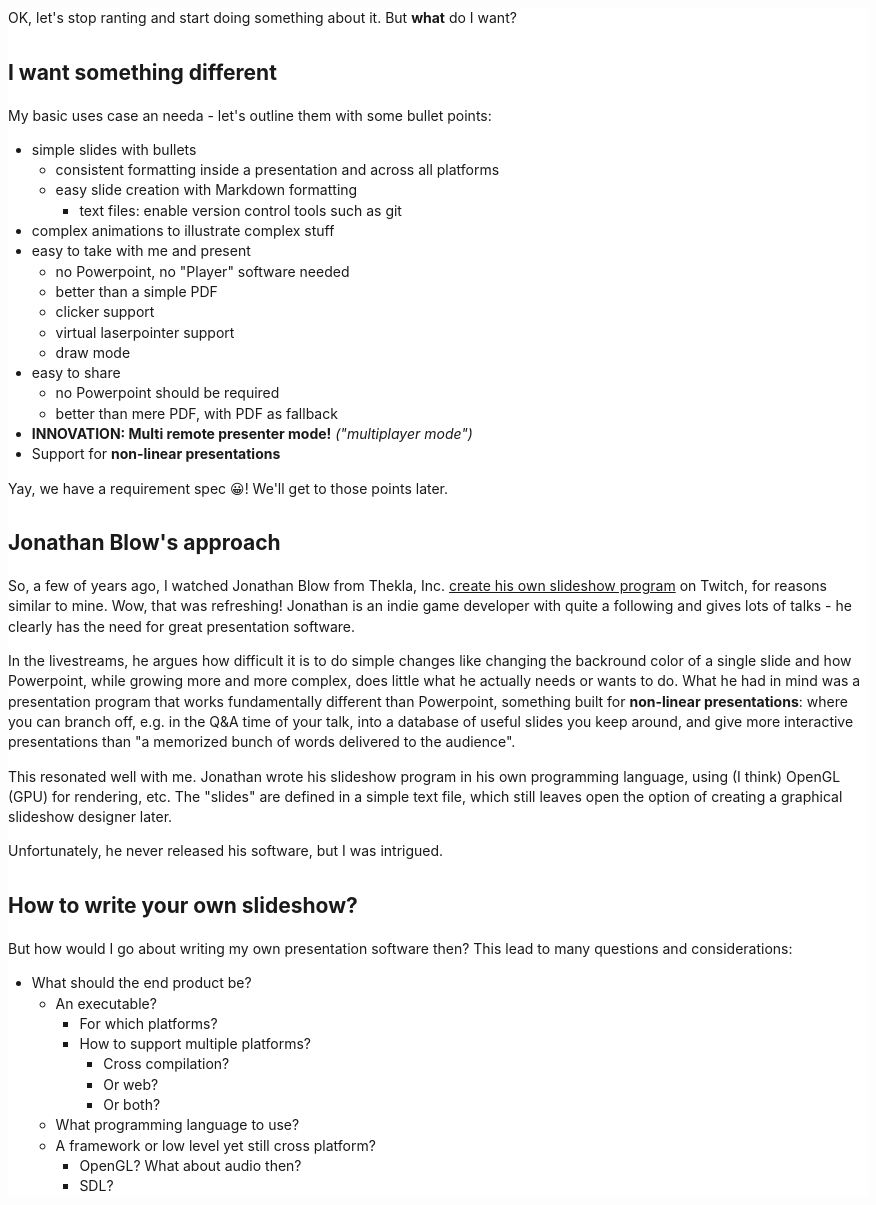 OK, let's stop ranting and start doing something about it. But **what** do I want?

## I want something different
My basic uses case an needa - let's outline them with some bullet points:

- simple slides with bullets
    - consistent formatting inside a presentation and across all platforms
    - easy slide creation with Markdown formatting
        - text files: enable version control tools such as git
- complex animations to illustrate complex stuff
- easy to take with me and present
    - no Powerpoint, no "Player" software needed
    - better than a simple PDF
    - clicker support
    - virtual laserpointer support
    - draw mode
- easy to share
    - no Powerpoint should be required
    - better than mere PDF, with PDF as fallback
- **INNOVATION: Multi remote presenter mode!** _("multiplayer mode")_
- Support for **non-linear presentations**

Yay, we have a requirement spec 😀! We'll get to those points later.

## Jonathan Blow's approach

So, a few of years ago, I watched Jonathan Blow from Thekla, Inc. [create his own slideshow program](https://www.youtube.com/watch?v=t2nkimbPphY&list=PLmV5I2fxaiCL9mYvYjUj0qTnYlK4qDhkn) on Twitch, for reasons similar to mine. Wow, that was refreshing! Jonathan is an indie game developer with quite a following and gives lots of talks - he clearly has the need for great presentation software.

In the livestreams, he argues how difficult it is to do simple changes like changing the backround color of a single slide and how Powerpoint, while growing more and more complex, does little what he actually needs or wants to do. What he had in mind was a presentation program that works fundamentally different than Powerpoint, something built for **non-linear presentations**: where you can branch off, e.g. in the Q&A time of your talk, into a database of useful slides you keep around, and give more interactive presentations than "a memorized bunch of words delivered to the audience".

This resonated well with me. Jonathan wrote his slideshow program in his own programming language, using (I think) OpenGL (GPU) for rendering, etc. The "slides" are defined in a simple text file, which still leaves open the option of creating a graphical slideshow designer later.  

Unfortunately, he never released his software, but I was intrigued. 

## How to write your own slideshow?
But how would I go about writing my own presentation software then? This lead to many questions and considerations:

- What should the end product be?
    - An executable? 
        - For which platforms? 
        - How to support multiple platforms? 
            - Cross compilation? 
            - Or web? 
            - Or both? 
    - What programming language to use? 
    - A framework or low level yet still cross platform? 
        - OpenGL? What about audio then? 
        - SDL?
